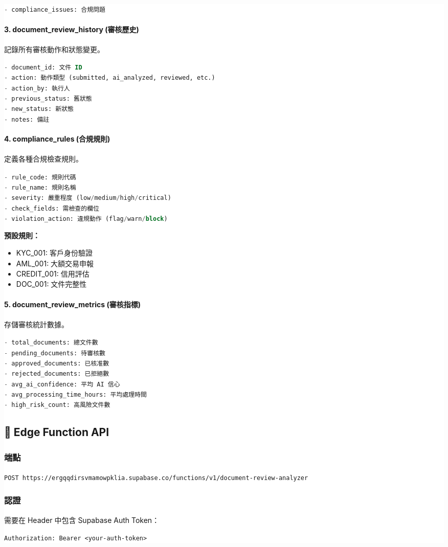 ```sql
- compliance_issues: 合規問題
```

#### 3. document_review_history (審核歷史)
記錄所有審核動作和狀態變更。

```sql
- document_id: 文件 ID
- action: 動作類型 (submitted, ai_analyzed, reviewed, etc.)
- action_by: 執行人
- previous_status: 舊狀態
- new_status: 新狀態
- notes: 備註
```

#### 4. compliance_rules (合規規則)
定義各種合規檢查規則。

```sql
- rule_code: 規則代碼
- rule_name: 規則名稱
- severity: 嚴重程度 (low/medium/high/critical)
- check_fields: 需檢查的欄位
- violation_action: 違規動作 (flag/warn/block)
```

**預設規則：**
- KYC_001: 客戶身份驗證
- AML_001: 大額交易申報
- CREDIT_001: 信用評估
- DOC_001: 文件完整性

#### 5. document_review_metrics (審核指標)
存儲審核統計數據。

```sql
- total_documents: 總文件數
- pending_documents: 待審核數
- approved_documents: 已核准數
- rejected_documents: 已拒絕數
- avg_ai_confidence: 平均 AI 信心
- avg_processing_time_hours: 平均處理時間
- high_risk_count: 高風險文件數
```

## 🤖 Edge Function API

### 端點
```
POST https://ergqqdirsvmamowpklia.supabase.co/functions/v1/document-review-analyzer
```

### 認證
需要在 Header 中包含 Supabase Auth Token：
```
Authorization: Bearer <your-auth-token>
```
